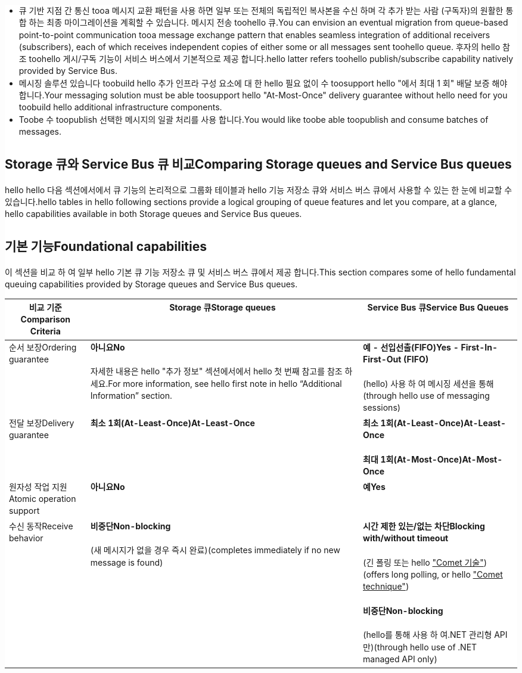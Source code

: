 * <span data-ttu-id="e7f0b-141">큐 기반 지점 간 통신 tooa 메시지 교환 패턴을 사용 하면 일부 또는 전체의 독립적인 복사본을 수신 하며 각 추가 받는 사람 (구독자)의 원활한 통합 하는 최종 마이그레이션을 계획할 수 있습니다. 메시지 전송 toohello 큐.</span><span class="sxs-lookup"><span data-stu-id="e7f0b-141">You can envision an eventual migration from queue-based point-to-point communication tooa message exchange pattern that enables seamless integration of additional receivers (subscribers), each of which receives independent copies of either some or all messages sent toohello queue.</span></span> <span data-ttu-id="e7f0b-142">후자의 hello 참조 toohello 게시/구독 기능이 서비스 버스에서 기본적으로 제공 합니다.</span><span class="sxs-lookup"><span data-stu-id="e7f0b-142">hello latter refers toohello publish/subscribe capability natively provided by Service Bus.</span></span>
* <span data-ttu-id="e7f0b-143">메시징 솔루션 있습니다 toobuild hello 추가 인프라 구성 요소에 대 한 hello 필요 없이 수 toosupport hello "에서 최대 1 회" 배달 보증 해야 합니다.</span><span class="sxs-lookup"><span data-stu-id="e7f0b-143">Your messaging solution must be able toosupport hello "At-Most-Once" delivery guarantee without hello need for you toobuild hello additional infrastructure components.</span></span>
* <span data-ttu-id="e7f0b-144">Toobe 수 toopublish 선택한 메시지의 일괄 처리를 사용 합니다.</span><span class="sxs-lookup"><span data-stu-id="e7f0b-144">You would like toobe able toopublish and consume batches of messages.</span></span>

## <a name="comparing-storage-queues-and-service-bus-queues"></a><span data-ttu-id="e7f0b-145">Storage 큐와 Service Bus 큐 비교</span><span class="sxs-lookup"><span data-stu-id="e7f0b-145">Comparing Storage queues and Service Bus queues</span></span>
<span data-ttu-id="e7f0b-146">hello hello 다음 섹션에서에서 큐 기능의 논리적으로 그룹화 테이블과 hello 기능 저장소 큐와 서비스 버스 큐에서 사용할 수 있는 한 눈에 비교할 수 있습니다.</span><span class="sxs-lookup"><span data-stu-id="e7f0b-146">hello tables in hello following sections provide a logical grouping of queue features and let you compare, at a glance, hello capabilities available in both Storage queues and Service Bus queues.</span></span>

## <a name="foundational-capabilities"></a><span data-ttu-id="e7f0b-147">기본 기능</span><span class="sxs-lookup"><span data-stu-id="e7f0b-147">Foundational capabilities</span></span>
<span data-ttu-id="e7f0b-148">이 섹션을 비교 하 여 일부 hello 기본 큐 기능 저장소 큐 및 서비스 버스 큐에서 제공 합니다.</span><span class="sxs-lookup"><span data-stu-id="e7f0b-148">This section compares some of hello fundamental queuing capabilities provided by Storage queues and Service Bus queues.</span></span>

| <span data-ttu-id="e7f0b-149">비교 기준</span><span class="sxs-lookup"><span data-stu-id="e7f0b-149">Comparison Criteria</span></span> | <span data-ttu-id="e7f0b-150">Storage 큐</span><span class="sxs-lookup"><span data-stu-id="e7f0b-150">Storage queues</span></span> | <span data-ttu-id="e7f0b-151">Service Bus 큐</span><span class="sxs-lookup"><span data-stu-id="e7f0b-151">Service Bus Queues</span></span> |
| --- | --- | --- |
| <span data-ttu-id="e7f0b-152">순서 보장</span><span class="sxs-lookup"><span data-stu-id="e7f0b-152">Ordering guarantee</span></span> |<span data-ttu-id="e7f0b-153">**아니요**</span><span class="sxs-lookup"><span data-stu-id="e7f0b-153">**No**</span></span> <br/><br><span data-ttu-id="e7f0b-154">자세한 내용은 hello "추가 정보" 섹션에서에서 hello 첫 번째 참고를 참조 하세요.</span><span class="sxs-lookup"><span data-stu-id="e7f0b-154">For more information, see hello first note in hello “Additional Information” section.</span></span></br> |<span data-ttu-id="e7f0b-155">**예 - 선입선출(FIFO)**</span><span class="sxs-lookup"><span data-stu-id="e7f0b-155">**Yes - First-In-First-Out (FIFO)**</span></span><br/><br><span data-ttu-id="e7f0b-156">(hello) 사용 하 여 메시징 세션을 통해</span><span class="sxs-lookup"><span data-stu-id="e7f0b-156">(through hello use of messaging sessions)</span></span> |
| <span data-ttu-id="e7f0b-157">전달 보장</span><span class="sxs-lookup"><span data-stu-id="e7f0b-157">Delivery guarantee</span></span> |<span data-ttu-id="e7f0b-158">**최소 1회(At-Least-Once)**</span><span class="sxs-lookup"><span data-stu-id="e7f0b-158">**At-Least-Once**</span></span> |<span data-ttu-id="e7f0b-159">**최소 1회(At-Least-Once)**</span><span class="sxs-lookup"><span data-stu-id="e7f0b-159">**At-Least-Once**</span></span><br/><br/><span data-ttu-id="e7f0b-160">**최대 1회(At-Most-Once)**</span><span class="sxs-lookup"><span data-stu-id="e7f0b-160">**At-Most-Once**</span></span> |
| <span data-ttu-id="e7f0b-161">원자성 작업 지원</span><span class="sxs-lookup"><span data-stu-id="e7f0b-161">Atomic operation support</span></span> |<span data-ttu-id="e7f0b-162">**아니요**</span><span class="sxs-lookup"><span data-stu-id="e7f0b-162">**No**</span></span> |<span data-ttu-id="e7f0b-163">**예**</span><span class="sxs-lookup"><span data-stu-id="e7f0b-163">**Yes**</span></span><br/><br/> |
| <span data-ttu-id="e7f0b-164">수신 동작</span><span class="sxs-lookup"><span data-stu-id="e7f0b-164">Receive behavior</span></span> |<span data-ttu-id="e7f0b-165">**비중단**</span><span class="sxs-lookup"><span data-stu-id="e7f0b-165">**Non-blocking**</span></span><br/><br/><span data-ttu-id="e7f0b-166">(새 메시지가 없을 경우 즉시 완료)</span><span class="sxs-lookup"><span data-stu-id="e7f0b-166">(completes immediately if no new message is found)</span></span> |<span data-ttu-id="e7f0b-167">**시간 제한 있는/없는 차단**</span><span class="sxs-lookup"><span data-stu-id="e7f0b-167">**Blocking with/without timeout**</span></span><br/><br/><span data-ttu-id="e7f0b-168">(긴 폴링 또는 hello ["Comet 기술"](http://go.microsoft.com/fwlink/?LinkId=613759))</span><span class="sxs-lookup"><span data-stu-id="e7f0b-168">(offers long polling, or hello ["Comet technique"](http://go.microsoft.com/fwlink/?LinkId=613759))</span></span><br/><br/><span data-ttu-id="e7f0b-169">**비중단**</span><span class="sxs-lookup"><span data-stu-id="e7f0b-169">**Non-blocking**</span></span><br/><br/><span data-ttu-id="e7f0b-170">(hello를 통해 사용 하 여.NET 관리형 API만)</span><span class="sxs-lookup"><span data-stu-id="e7f0b-170">(through hello use of .NET managed API only)</span></span> |